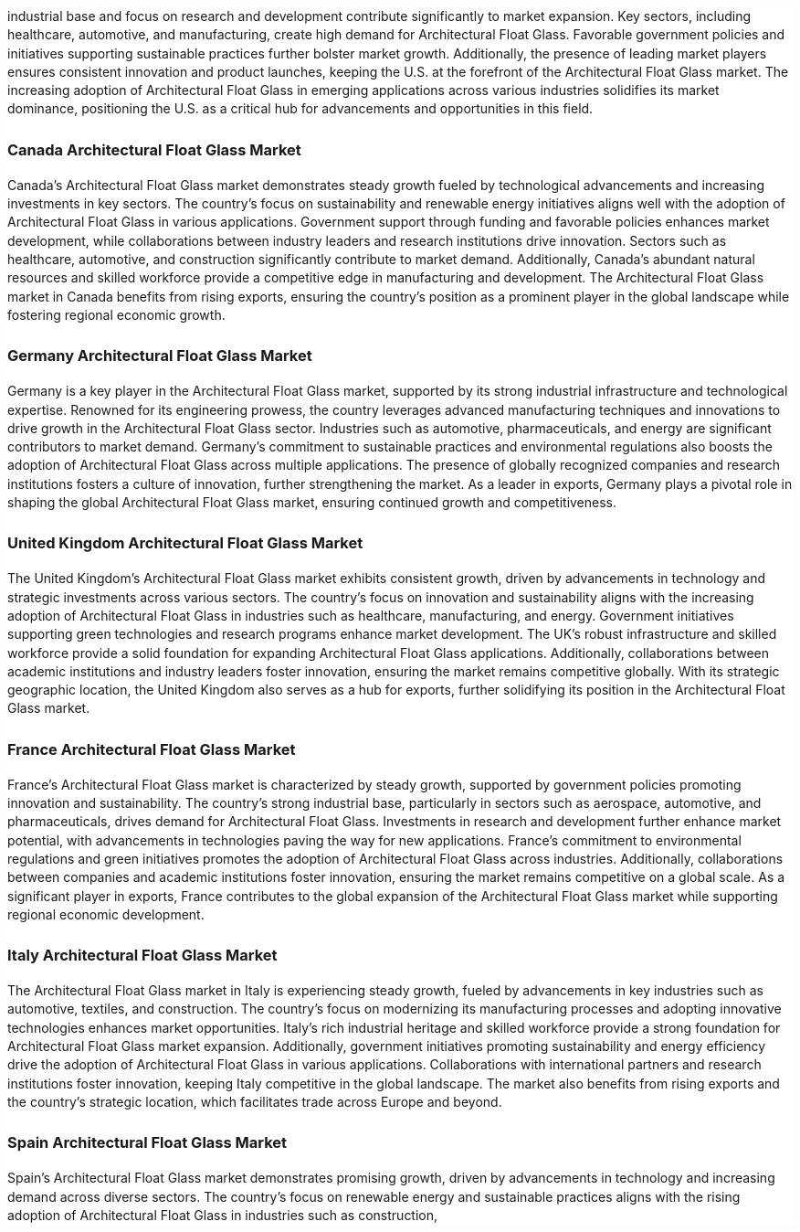 industrial base and focus on research and development contribute significantly to market expansion. Key sectors, including healthcare, automotive, and manufacturing, create high demand for Architectural Float Glass. Favorable government policies and initiatives supporting sustainable practices further bolster market growth. Additionally, the presence of leading market players ensures consistent innovation and product launches, keeping the U.S. at the forefront of the Architectural Float Glass market. The increasing adoption of Architectural Float Glass in emerging applications across various industries solidifies its market dominance, positioning the U.S. as a critical hub for advancements and opportunities in this field.</p><h3>Canada Architectural Float Glass Market</h3><p>Canada&rsquo;s Architectural Float Glass market demonstrates steady growth fueled by technological advancements and increasing investments in key sectors. The country&rsquo;s focus on sustainability and renewable energy initiatives aligns well with the adoption of Architectural Float Glass in various applications. Government support through funding and favorable policies enhances market development, while collaborations between industry leaders and research institutions drive innovation. Sectors such as healthcare, automotive, and construction significantly contribute to market demand. Additionally, Canada&rsquo;s abundant natural resources and skilled workforce provide a competitive edge in manufacturing and development. The Architectural Float Glass market in Canada benefits from rising exports, ensuring the country&rsquo;s position as a prominent player in the global landscape while fostering regional economic growth.</p><h3>Germany Architectural Float Glass Market</h3><p>Germany is a key player in the Architectural Float Glass market, supported by its strong industrial infrastructure and technological expertise. Renowned for its engineering prowess, the country leverages advanced manufacturing techniques and innovations to drive growth in the Architectural Float Glass sector. Industries such as automotive, pharmaceuticals, and energy are significant contributors to market demand. Germany&rsquo;s commitment to sustainable practices and environmental regulations also boosts the adoption of Architectural Float Glass across multiple applications. The presence of globally recognized companies and research institutions fosters a culture of innovation, further strengthening the market. As a leader in exports, Germany plays a pivotal role in shaping the global Architectural Float Glass market, ensuring continued growth and competitiveness.</p><h3>United Kingdom Architectural Float Glass Market</h3><p>The United Kingdom&rsquo;s Architectural Float Glass market exhibits consistent growth, driven by advancements in technology and strategic investments across various sectors. The country&rsquo;s focus on innovation and sustainability aligns with the increasing adoption of Architectural Float Glass in industries such as healthcare, manufacturing, and energy. Government initiatives supporting green technologies and research programs enhance market development. The UK&rsquo;s robust infrastructure and skilled workforce provide a solid foundation for expanding Architectural Float Glass applications. Additionally, collaborations between academic institutions and industry leaders foster innovation, ensuring the market remains competitive globally. With its strategic geographic location, the United Kingdom also serves as a hub for exports, further solidifying its position in the Architectural Float Glass market.</p><h3>France Architectural Float Glass Market</h3><p>France&rsquo;s Architectural Float Glass market is characterized by steady growth, supported by government policies promoting innovation and sustainability. The country&rsquo;s strong industrial base, particularly in sectors such as aerospace, automotive, and pharmaceuticals, drives demand for Architectural Float Glass. Investments in research and development further enhance market potential, with advancements in technologies paving the way for new applications. France&rsquo;s commitment to environmental regulations and green initiatives promotes the adoption of Architectural Float Glass across industries. Additionally, collaborations between companies and academic institutions foster innovation, ensuring the market remains competitive on a global scale. As a significant player in exports, France contributes to the global expansion of the Architectural Float Glass market while supporting regional economic development.</p><h3>Italy Architectural Float Glass Market</h3><p>The Architectural Float Glass market in Italy is experiencing steady growth, fueled by advancements in key industries such as automotive, textiles, and construction. The country&rsquo;s focus on modernizing its manufacturing processes and adopting innovative technologies enhances market opportunities. Italy&rsquo;s rich industrial heritage and skilled workforce provide a strong foundation for Architectural Float Glass market expansion. Additionally, government initiatives promoting sustainability and energy efficiency drive the adoption of Architectural Float Glass in various applications. Collaborations with international partners and research institutions foster innovation, keeping Italy competitive in the global landscape. The market also benefits from rising exports and the country&rsquo;s strategic location, which facilitates trade across Europe and beyond.</p><h3>Spain Architectural Float Glass Market</h3><p>Spain&rsquo;s Architectural Float Glass market demonstrates promising growth, driven by advancements in technology and increasing demand across diverse sectors. The country&rsquo;s focus on renewable energy and sustainable practices aligns with the rising adoption of Architectural Float Glass in industries such as construction,